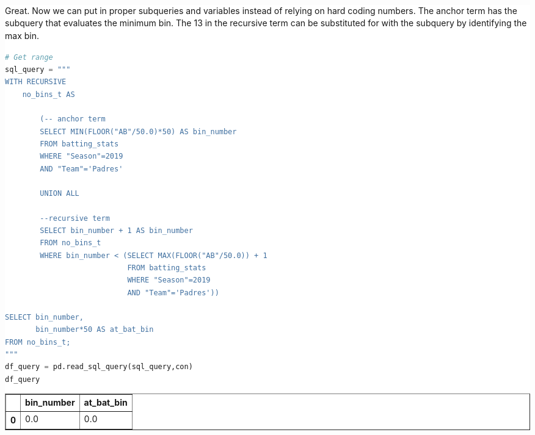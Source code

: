 

Great. Now we can put in proper subqueries and variables instead of relying on hard coding numbers. The anchor term has the subquery that evaluates the minimum bin. The 13 in the recursive term can be substituted for with the subquery by identifying the max bin.


```python
# Get range
sql_query = """
WITH RECURSIVE
    no_bins_t AS
        
        (-- anchor term
        SELECT MIN(FLOOR("AB"/50.0)*50) AS bin_number
        FROM batting_stats
        WHERE "Season"=2019
        AND "Team"='Padres'
    
        UNION ALL
        
        --recursive term
        SELECT bin_number + 1 AS bin_number
        FROM no_bins_t
        WHERE bin_number < (SELECT MAX(FLOOR("AB"/50.0)) + 1
                            FROM batting_stats
                            WHERE "Season"=2019
                            AND "Team"='Padres'))

SELECT bin_number,
       bin_number*50 AS at_bat_bin
FROM no_bins_t;
"""
df_query = pd.read_sql_query(sql_query,con)    
df_query
```




<div>
<style scoped>
    .dataframe tbody tr th:only-of-type {
        vertical-align: middle;
    }

    .dataframe tbody tr th {
        vertical-align: top;
    }

    .dataframe thead th {
        text-align: right;
    }
</style>
<table border="1" class="dataframe">
  <thead>
    <tr style="text-align: right;">
      <th></th>
      <th>bin_number</th>
      <th>at_bat_bin</th>
    </tr>
  </thead>
  <tbody>
    <tr>
      <th>0</th>
      <td>0.0</td>
      <td>0.0</td>
    </tr>